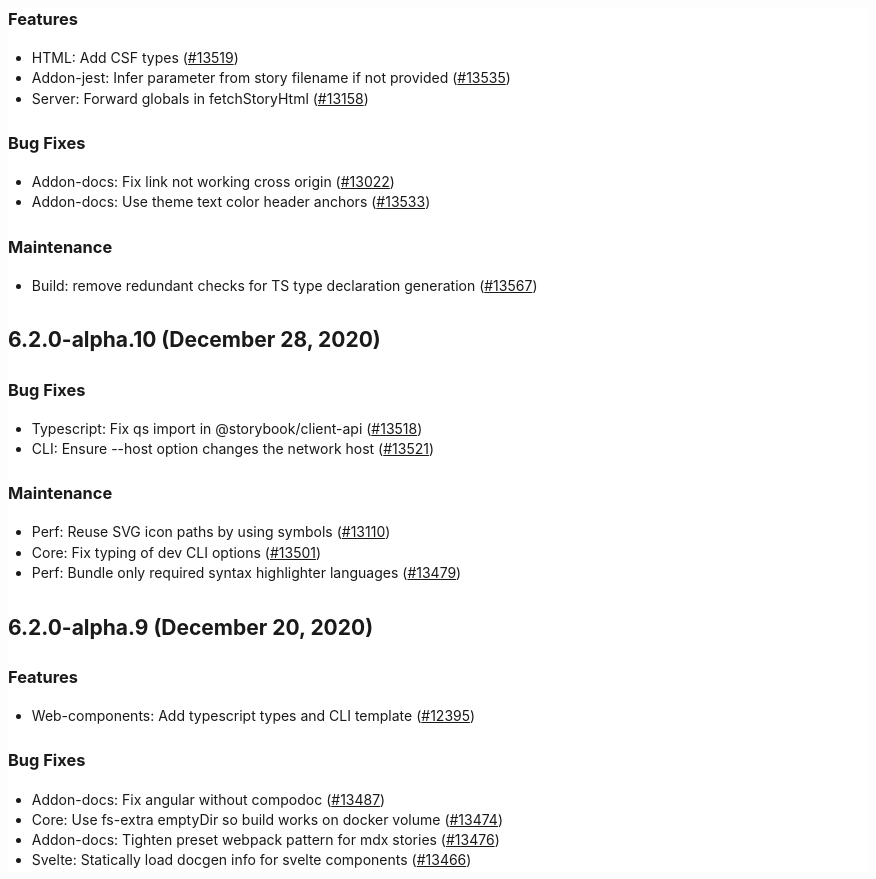 ### Features

- HTML: Add CSF types ([#13519](https://github.com/storybookjs/storybook/pull/13519))
- Addon-jest: Infer parameter from story filename if not provided ([#13535](https://github.com/storybookjs/storybook/pull/13535))
- Server: Forward globals in fetchStoryHtml ([#13158](https://github.com/storybookjs/storybook/pull/13158))

### Bug Fixes

- Addon-docs: Fix link not working cross origin ([#13022](https://github.com/storybookjs/storybook/pull/13022))
- Addon-docs: Use theme text color header anchors ([#13533](https://github.com/storybookjs/storybook/pull/13533))

### Maintenance

- Build: remove redundant checks for TS type declaration generation ([#13567](https://github.com/storybookjs/storybook/pull/13567))

## 6.2.0-alpha.10 (December 28, 2020)

### Bug Fixes

- Typescript: Fix qs import in @storybook/client-api ([#13518](https://github.com/storybookjs/storybook/pull/13518))
- CLI: Ensure --host option changes the network host ([#13521](https://github.com/storybookjs/storybook/pull/13521))

### Maintenance

- Perf: Reuse SVG icon paths by using symbols ([#13110](https://github.com/storybookjs/storybook/pull/13110))
- Core: Fix typing of dev CLI options ([#13501](https://github.com/storybookjs/storybook/pull/13501))
- Perf: Bundle only required syntax highlighter languages ([#13479](https://github.com/storybookjs/storybook/pull/13479))

## 6.2.0-alpha.9 (December 20, 2020)

### Features

- Web-components: Add typescript types and CLI template ([#12395](https://github.com/storybookjs/storybook/pull/12395))

### Bug Fixes

- Addon-docs: Fix angular without compodoc ([#13487](https://github.com/storybookjs/storybook/pull/13487))
- Core: Use fs-extra emptyDir so build works on docker volume ([#13474](https://github.com/storybookjs/storybook/pull/13474))
- Addon-docs: Tighten preset webpack pattern for mdx stories ([#13476](https://github.com/storybookjs/storybook/pull/13476))
- Svelte: Statically load docgen info for svelte components ([#13466](https://github.com/storybookjs/storybook/pull/13466))

